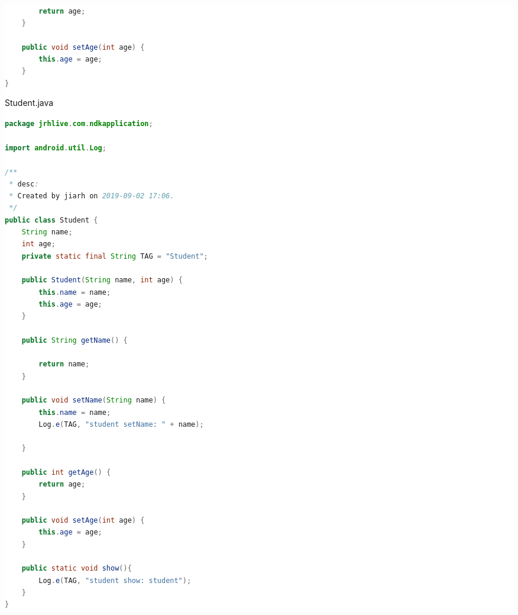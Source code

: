~~~java
        return age;
    }

    public void setAge(int age) {
        this.age = age;
    }
}

~~~



Student.java

~~~java
package jrhlive.com.ndkapplication;

import android.util.Log;

/**
 * desc:
 * Created by jiarh on 2019-09-02 17:06.
 */
public class Student {
    String name;
    int age;
    private static final String TAG = "Student";

    public Student(String name, int age) {
        this.name = name;
        this.age = age;
    }

    public String getName() {

        return name;
    }

    public void setName(String name) {
        this.name = name;
        Log.e(TAG, "student setName: " + name);

    }

    public int getAge() {
        return age;
    }

    public void setAge(int age) {
        this.age = age;
    }

    public static void show(){
        Log.e(TAG, "student show: student");
    }
}

~~~
